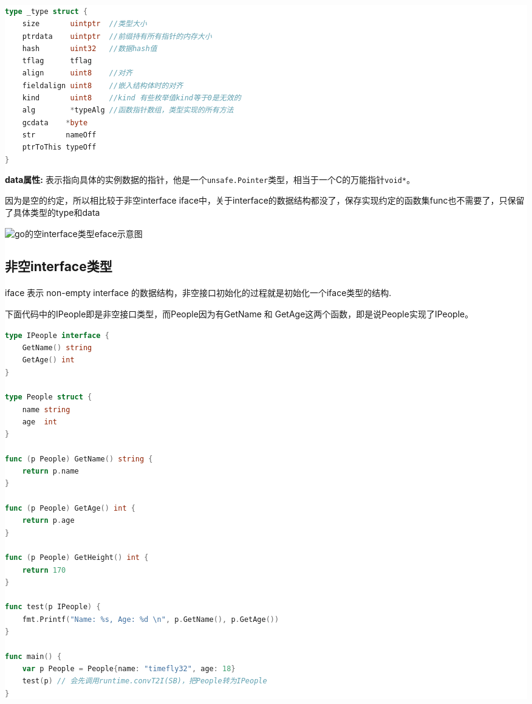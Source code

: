 ```go
type _type struct {
    size       uintptr  //类型大小
    ptrdata    uintptr  //前缀持有所有指针的内存大小
    hash       uint32   //数据hash值
    tflag      tflag
    align      uint8    //对齐
    fieldalign uint8    //嵌入结构体时的对齐
    kind       uint8    //kind 有些枚举值kind等于0是无效的
    alg        *typeAlg //函数指针数组，类型实现的所有方法
    gcdata    *byte
    str       nameOff
    ptrToThis typeOff
}
```

**data属性:** 表示指向具体的实例数据的指针，他是一个`unsafe.Pointer`类型，相当于一个C的万能指针`void*`。



因为是空的约定，所以相比较于非空interface iface中，关于interface的数据结构都没了，保存实现约定的函数集func也不需要了，只保留了具体类型的type和data

![go的空interface类型eface示意图](https://raw.githubusercontent.com/OverCookkk/PicBed/master/blogImg/go%E7%9A%84%E7%A9%BAinterface%E7%B1%BB%E5%9E%8Beface%E7%A4%BA%E6%84%8F%E5%9B%BE.png)



## 非空interface类型

iface 表示 non-empty interface 的数据结构，非空接口初始化的过程就是初始化一个iface类型的结构.

下面代码中的IPeople即是非空接口类型，而People因为有GetName 和 GetAge这两个函数，即是说People实现了IPeople。

```go
type IPeople interface {
	GetName() string
	GetAge() int
}

type People struct {
	name string
	age  int
}

func (p People) GetName() string {
	return p.name
}

func (p People) GetAge() int {
	return p.age
}

func (p People) GetHeight() int {
	return 170
}

func test(p IPeople) {
	fmt.Printf("Name: %s, Age: %d \n", p.GetName(), p.GetAge())
}

func main() {
	var p People = People{name: "timefly32", age: 18}
	test(p) // 会先调用runtime.convT2I(SB)，把People转为IPeople
}
```
